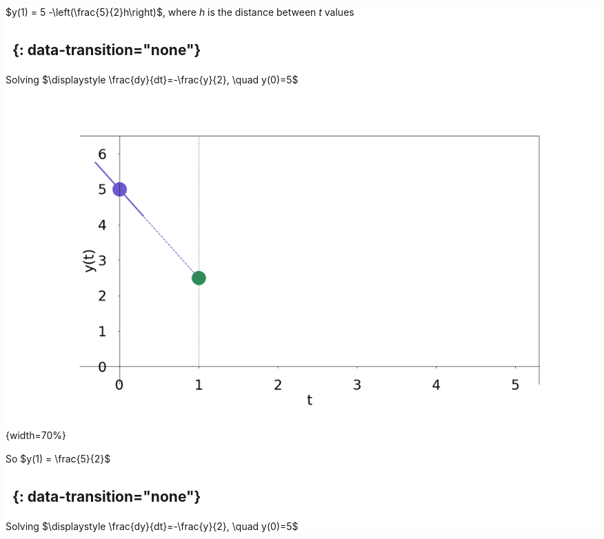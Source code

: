 $y(1) = 5 -\left(\frac{5}{2}h\right)$, where $h$ is the distance between $t$ values


## &nbsp; {: data-transition="none"}

Solving $\displaystyle \frac{dy}{dt}=-\frac{y}{2}, \quad y(0)=5$

![](/static/images/week6/explanation6.png){width=70%}

So $y(1) = \frac{5}{2}$



## &nbsp; {: data-transition="none"}

Solving $\displaystyle \frac{dy}{dt}=-\frac{y}{2}, \quad y(0)=5$
